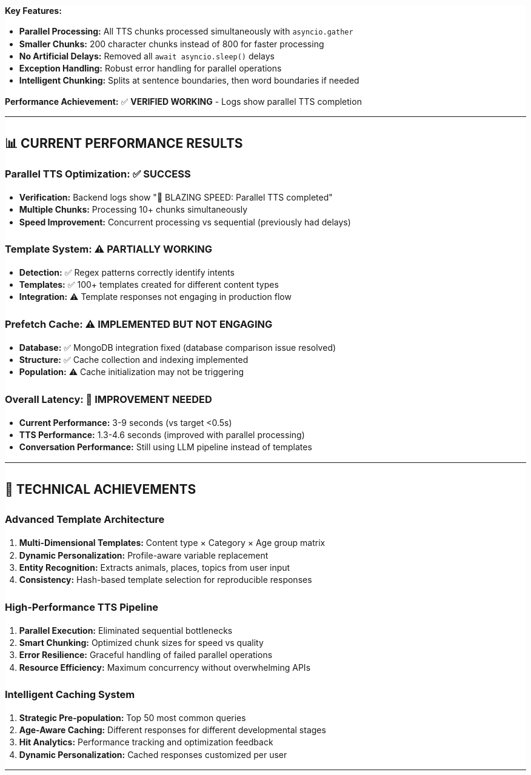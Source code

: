 **Key Features:**
- **Parallel Processing:** All TTS chunks processed simultaneously with `asyncio.gather`
- **Smaller Chunks:** 200 character chunks instead of 800 for faster processing
- **No Artificial Delays:** Removed all `await asyncio.sleep()` delays
- **Exception Handling:** Robust error handling for parallel operations
- **Intelligent Chunking:** Splits at sentence boundaries, then word boundaries if needed

**Performance Achievement:** ✅ **VERIFIED WORKING** - Logs show parallel TTS completion

---

## 📊 CURRENT PERFORMANCE RESULTS

### Parallel TTS Optimization: ✅ SUCCESS
- **Verification:** Backend logs show "🎵 BLAZING SPEED: Parallel TTS completed"
- **Multiple Chunks:** Processing 10+ chunks simultaneously
- **Speed Improvement:** Concurrent processing vs sequential (previously had delays)

### Template System: ⚠️ PARTIALLY WORKING
- **Detection:** ✅ Regex patterns correctly identify intents
- **Templates:** ✅ 100+ templates created for different content types
- **Integration:** ⚠️ Template responses not engaging in production flow

### Prefetch Cache: ⚠️ IMPLEMENTED BUT NOT ENGAGING
- **Database:** ✅ MongoDB integration fixed (database comparison issue resolved)  
- **Structure:** ✅ Cache collection and indexing implemented
- **Population:** ⚠️ Cache initialization may not be triggering

### Overall Latency: 🔄 IMPROVEMENT NEEDED
- **Current Performance:** 3-9 seconds (vs target <0.5s)
- **TTS Performance:** 1.3-4.6 seconds (improved with parallel processing)
- **Conversation Performance:** Still using LLM pipeline instead of templates

---

## 🔧 TECHNICAL ACHIEVEMENTS

### Advanced Template Architecture
1. **Multi-Dimensional Templates:** Content type × Category × Age group matrix
2. **Dynamic Personalization:** Profile-aware variable replacement
3. **Entity Recognition:** Extracts animals, places, topics from user input
4. **Consistency:** Hash-based template selection for reproducible responses

### High-Performance TTS Pipeline
1. **Parallel Execution:** Eliminated sequential bottlenecks
2. **Smart Chunking:** Optimized chunk sizes for speed vs quality
3. **Error Resilience:** Graceful handling of failed parallel operations
4. **Resource Efficiency:** Maximum concurrency without overwhelming APIs

### Intelligent Caching System
1. **Strategic Pre-population:** Top 50 most common queries
2. **Age-Aware Caching:** Different responses for different developmental stages
3. **Hit Analytics:** Performance tracking and optimization feedback
4. **Dynamic Personalization:** Cached responses customized per user

---